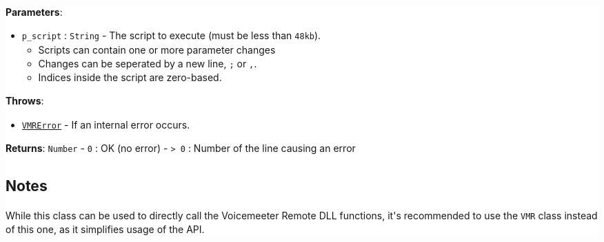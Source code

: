  **Parameters**:
  - `p_script` : `String` - The script to execute (must be less than `48kb`).
    - Scripts can contain one or more parameter changes
    - Changes can be seperated by a new line, `;` or `,`.
    - Indices inside the script are zero-based.

  **Throws**:
  - [`VMRError`](/classes/vmrerror) - If an internal error occurs.

  **Returns**: `Number` - `0` : OK (no error) 
     - `> 0` : Number of the line causing an error

## Notes
While this class can be used to directly call the Voicemeeter Remote DLL functions, it's recommended to use the `VMR` class instead of this one, as it simplifies usage of the API.